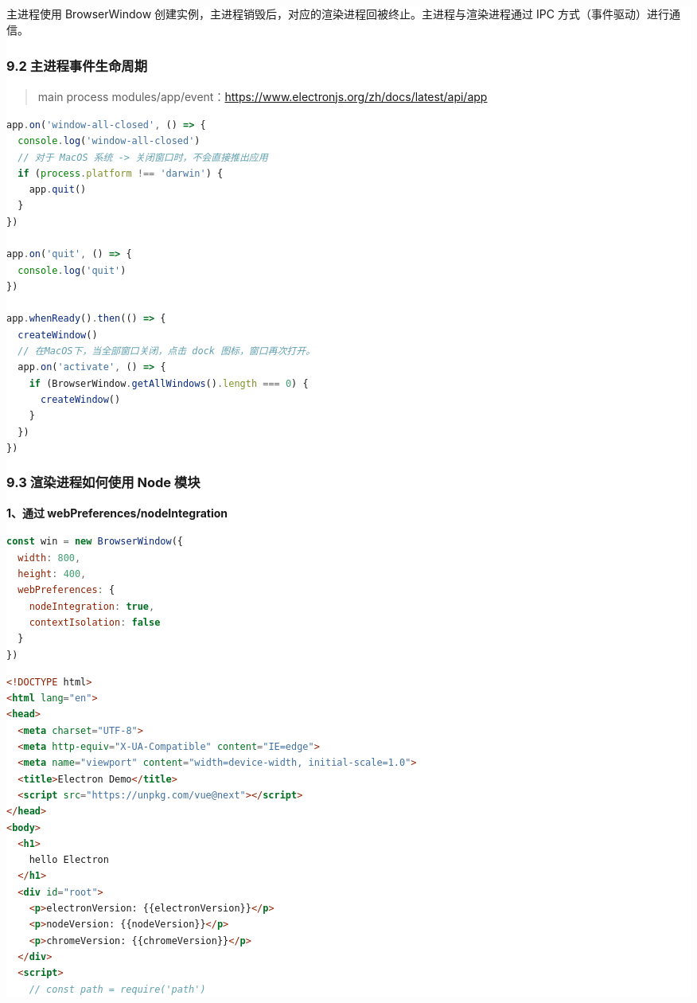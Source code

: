 主进程使用 BrowserWindow 创建实例，主进程销毁后，对应的渲染进程回被终止。主进程与渲染进程通过 IPC 方式（事件驱动）进行通信。

### 9.2 主进程事件生命周期

> main process modules/app/event：https://www.electronjs.org/zh/docs/latest/api/app

```js
app.on('window-all-closed', () => {
  console.log('window-all-closed')
  // 对于 MacOS 系统 -> 关闭窗口时，不会直接推出应用
  if (process.platform !== 'darwin') {
    app.quit()
  }
})

app.on('quit', () => {
  console.log('quit')
})

app.whenReady().then(() => {
  createWindow()
  // 在MacOS下，当全部窗口关闭，点击 dock 图标，窗口再次打开。
  app.on('activate', () => {
    if (BrowserWindow.getAllWindows().length === 0) {
      createWindow()
    }
  })
})
```

### 9.3 渲染进程如何使用 Node 模块

**1、通过 webPreferences/nodeIntegration**

```js
const win = new BrowserWindow({
  width: 800,
  height: 400,
  webPreferences: {
  	nodeIntegration: true,
  	contextIsolation: false
  }
})
```

```html
<!DOCTYPE html>
<html lang="en">
<head>
  <meta charset="UTF-8">
  <meta http-equiv="X-UA-Compatible" content="IE=edge">
  <meta name="viewport" content="width=device-width, initial-scale=1.0">
  <title>Electron Demo</title>
  <script src="https://unpkg.com/vue@next"></script>
</head>
<body>
  <h1>
    hello Electron
  </h1>
  <div id="root">
    <p>electronVersion: {{electronVersion}}</p>
    <p>nodeVersion: {{nodeVersion}}</p>
    <p>chromeVersion: {{chromeVersion}}</p>
  </div>
  <script>
    // const path = require('path')
```